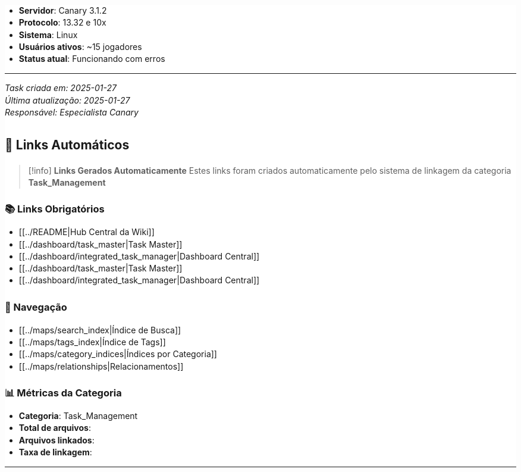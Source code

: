 - **Servidor**: Canary 3.1.2
- **Protocolo**: 13.32 e 10x
- **Sistema**: Linux
- **Usuários ativos**: ~15 jogadores
- **Status atual**: Funcionando com erros

---

*Task criada em: 2025-01-27*  
*Última atualização: 2025-01-27*  
*Responsável: Especialista Canary* 
## 🔗 **Links Automáticos**

> [!info] **Links Gerados Automaticamente**
> Estes links foram criados automaticamente pelo sistema de linkagem da categoria **Task_Management**

### **📚 Links Obrigatórios**
- [[../README|Hub Central da Wiki]]
- [[../dashboard/task_master|Task Master]]
- [[../dashboard/integrated_task_manager|Dashboard Central]]
- [[../dashboard/task_master|Task Master]]
- [[../dashboard/integrated_task_manager|Dashboard Central]]

### **🧭 Navegação**
- [[../maps/search_index|Índice de Busca]]
- [[../maps/tags_index|Índice de Tags]]
- [[../maps/category_indices|Índices por Categoria]]
- [[../maps/relationships|Relacionamentos]]

### **📊 Métricas da Categoria**
- **Categoria**: Task_Management
- **Total de arquivos**: 
- **Arquivos linkados**: 
- **Taxa de linkagem**: 

---

